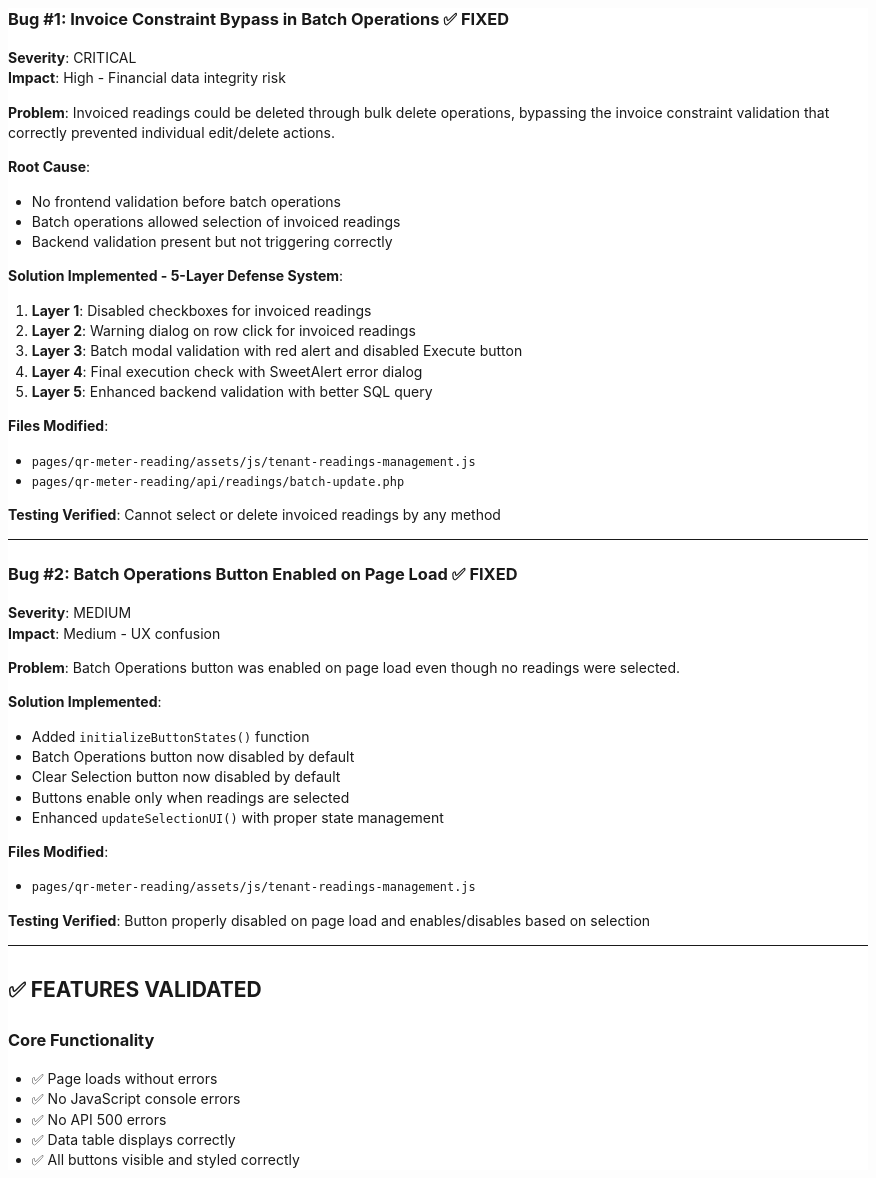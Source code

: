 ### **Bug #1: Invoice Constraint Bypass in Batch Operations** ✅ FIXED

**Severity**: CRITICAL  
**Impact**: High - Financial data integrity risk  

**Problem**: Invoiced readings could be deleted through bulk delete operations, bypassing the invoice constraint validation that correctly prevented individual edit/delete actions.

**Root Cause**: 
- No frontend validation before batch operations
- Batch operations allowed selection of invoiced readings
- Backend validation present but not triggering correctly

**Solution Implemented - 5-Layer Defense System**:
1. **Layer 1**: Disabled checkboxes for invoiced readings
2. **Layer 2**: Warning dialog on row click for invoiced readings
3. **Layer 3**: Batch modal validation with red alert and disabled Execute button
4. **Layer 4**: Final execution check with SweetAlert error dialog
5. **Layer 5**: Enhanced backend validation with better SQL query

**Files Modified**:
- `pages/qr-meter-reading/assets/js/tenant-readings-management.js`
- `pages/qr-meter-reading/api/readings/batch-update.php`

**Testing Verified**: Cannot select or delete invoiced readings by any method

---

### **Bug #2: Batch Operations Button Enabled on Page Load** ✅ FIXED

**Severity**: MEDIUM  
**Impact**: Medium - UX confusion  

**Problem**: Batch Operations button was enabled on page load even though no readings were selected.

**Solution Implemented**:
- Added `initializeButtonStates()` function
- Batch Operations button now disabled by default
- Clear Selection button now disabled by default
- Buttons enable only when readings are selected
- Enhanced `updateSelectionUI()` with proper state management

**Files Modified**:
- `pages/qr-meter-reading/assets/js/tenant-readings-management.js`

**Testing Verified**: Button properly disabled on page load and enables/disables based on selection

---

## ✅ FEATURES VALIDATED

### **Core Functionality**
- ✅ Page loads without errors
- ✅ No JavaScript console errors
- ✅ No API 500 errors
- ✅ Data table displays correctly
- ✅ All buttons visible and styled correctly

